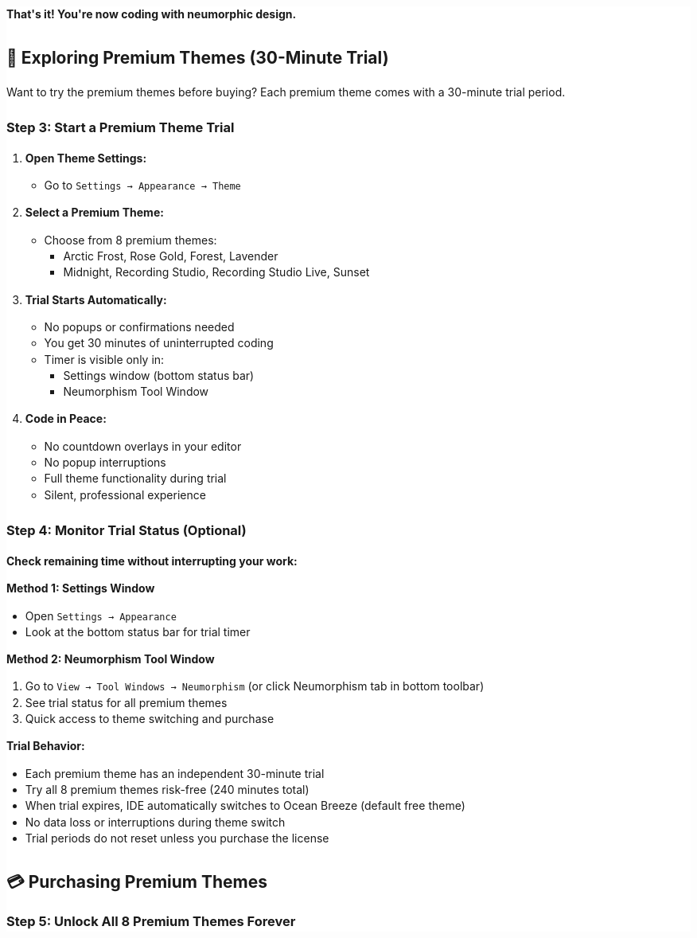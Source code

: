 **That's it! You're now coding with neumorphic design.**

## 🎨 Exploring Premium Themes (30-Minute Trial)

Want to try the premium themes before buying? Each premium theme comes with a 30-minute trial period.

### Step 3: Start a Premium Theme Trial

1. **Open Theme Settings:**
   - Go to `Settings → Appearance → Theme`

2. **Select a Premium Theme:**
   - Choose from 8 premium themes:
     - Arctic Frost, Rose Gold, Forest, Lavender
     - Midnight, Recording Studio, Recording Studio Live, Sunset

3. **Trial Starts Automatically:**
   - No popups or confirmations needed
   - You get 30 minutes of uninterrupted coding
   - Timer is visible only in:
     - Settings window (bottom status bar)
     - Neumorphism Tool Window

4. **Code in Peace:**
   - No countdown overlays in your editor
   - No popup interruptions
   - Full theme functionality during trial
   - Silent, professional experience

### Step 4: Monitor Trial Status (Optional)

**Check remaining time without interrupting your work:**

**Method 1: Settings Window**
- Open `Settings → Appearance`
- Look at the bottom status bar for trial timer

**Method 2: Neumorphism Tool Window**
1. Go to `View → Tool Windows → Neumorphism` (or click Neumorphism tab in bottom toolbar)
2. See trial status for all premium themes
3. Quick access to theme switching and purchase

**Trial Behavior:**
- Each premium theme has an independent 30-minute trial
- Try all 8 premium themes risk-free (240 minutes total)
- When trial expires, IDE automatically switches to Ocean Breeze (default free theme)
- No data loss or interruptions during theme switch
- Trial periods do not reset unless you purchase the license

## 💳 Purchasing Premium Themes

### Step 5: Unlock All 8 Premium Themes Forever
